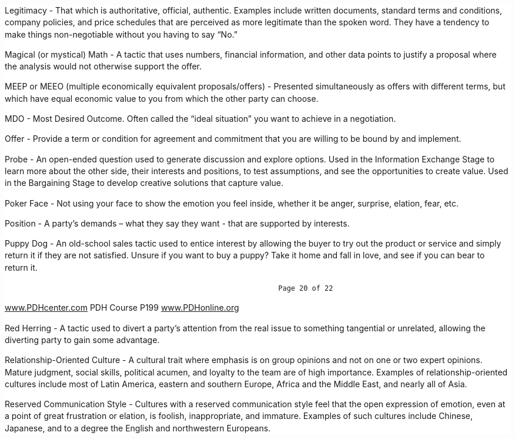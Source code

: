 Legitimacy - That which is authoritative, official, authentic. Examples
include written documents, standard terms and conditions, company
policies, and price schedules that are perceived as more legitimate than the
spoken word. They have a tendency to make things non-negotiable without
you having to say “No.”

Magical (or mystical) Math - A tactic that uses numbers, financial
information, and other data points to justify a proposal where the analysis
would not otherwise support the offer.

MEEP or MEEO (multiple economically equivalent proposals/offers) -
Presented simultaneously as offers with different terms, but which have
equal economic value to you from which the other party can choose.

MDO - Most Desired Outcome. Often called the “ideal situation” you want to
achieve in a negotiation.

Offer - Provide a term or condition for agreement and commitment that you
are willing to be bound by and implement.

Probe - An open-ended question used to generate discussion and explore
options. Used in the Information Exchange Stage to learn more about the
other side, their interests and positions, to test assumptions, and see the
opportunities to create value. Used in the Bargaining Stage to develop
creative solutions that capture value.

Poker Face - Not using your face to show the emotion you feel inside,
whether it be anger, surprise, elation, fear, etc.

Position - A party’s demands – what they say they want - that are
supported by interests.

Puppy Dog - An old-school sales tactic used to entice interest by allowing
the buyer to try out the product or service and simply return it if they are
not satisfied. Unsure if you want to buy a puppy? Take it home and fall in
love, and see if you can bear to return it.

                                                                     Page 20 of 22
www.PDHcenter.com             PDH Course P199               www.PDHonline.org


Red Herring - A tactic used to divert a party’s attention from the real issue
to something tangential or unrelated, allowing the diverting party to gain
some advantage.

Relationship-Oriented Culture - A cultural trait where emphasis is on
group opinions and not on one or two expert opinions. Mature judgment,
social skills, political acumen, and loyalty to the team are of high
importance. Examples of relationship-oriented cultures include most of Latin
America, eastern and southern Europe, Africa and the Middle East, and
nearly all of Asia.

Reserved Communication Style - Cultures with a reserved communication
style feel that the open expression of emotion, even at a point of great
frustration or elation, is foolish, inappropriate, and immature. Examples of
such cultures include Chinese, Japanese, and to a degree the English and
northwestern Europeans.
